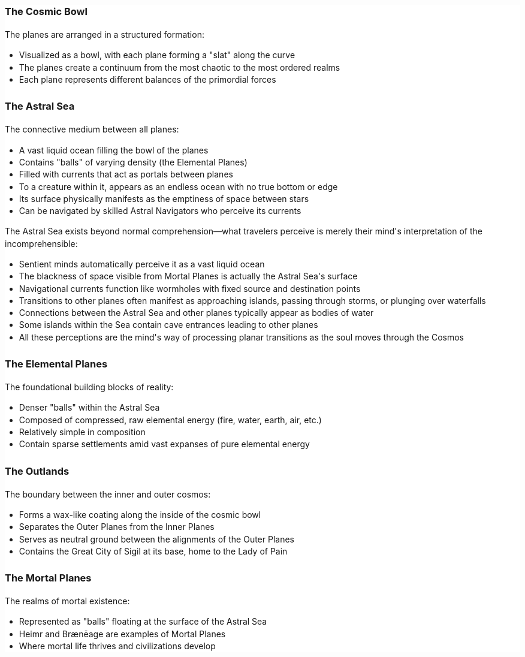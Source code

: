 ### The Cosmic Bowl

The planes are arranged in a structured formation:
* Visualized as a bowl, with each plane forming a "slat" along the curve
* The planes create a continuum from the most chaotic to the most ordered realms
* Each plane represents different balances of the primordial forces

### The Astral Sea

The connective medium between all planes:
* A vast liquid ocean filling the bowl of the planes
* Contains "balls" of varying density (the Elemental Planes)
* Filled with currents that act as portals between planes
* To a creature within it, appears as an endless ocean with no true bottom or edge
* Its surface physically manifests as the emptiness of space between stars
* Can be navigated by skilled Astral Navigators who perceive its currents

The Astral Sea exists beyond normal comprehension—what travelers perceive is merely their mind's interpretation of the incomprehensible:
* Sentient minds automatically perceive it as a vast liquid ocean
* The blackness of space visible from Mortal Planes is actually the Astral Sea's surface
* Navigational currents function like wormholes with fixed source and destination points
* Transitions to other planes often manifest as approaching islands, passing through storms, or plunging over waterfalls
* Connections between the Astral Sea and other planes typically appear as bodies of water
* Some islands within the Sea contain cave entrances leading to other planes
* All these perceptions are the mind's way of processing planar transitions as the soul moves through the Cosmos

### The Elemental Planes

The foundational building blocks of reality:
* Denser "balls" within the Astral Sea
* Composed of compressed, raw elemental energy (fire, water, earth, air, etc.)
* Relatively simple in composition
* Contain sparse settlements amid vast expanses of pure elemental energy

### The Outlands

The boundary between the inner and outer cosmos:
* Forms a wax-like coating along the inside of the cosmic bowl
* Separates the Outer Planes from the Inner Planes
* Serves as neutral ground between the alignments of the Outer Planes
* Contains the Great City of Sigil at its base, home to the Lady of Pain

### The Mortal Planes

The realms of mortal existence:
* Represented as "balls" floating at the surface of the Astral Sea
* Heimr and Brænēage are examples of Mortal Planes
* Where mortal life thrives and civilizations develop
